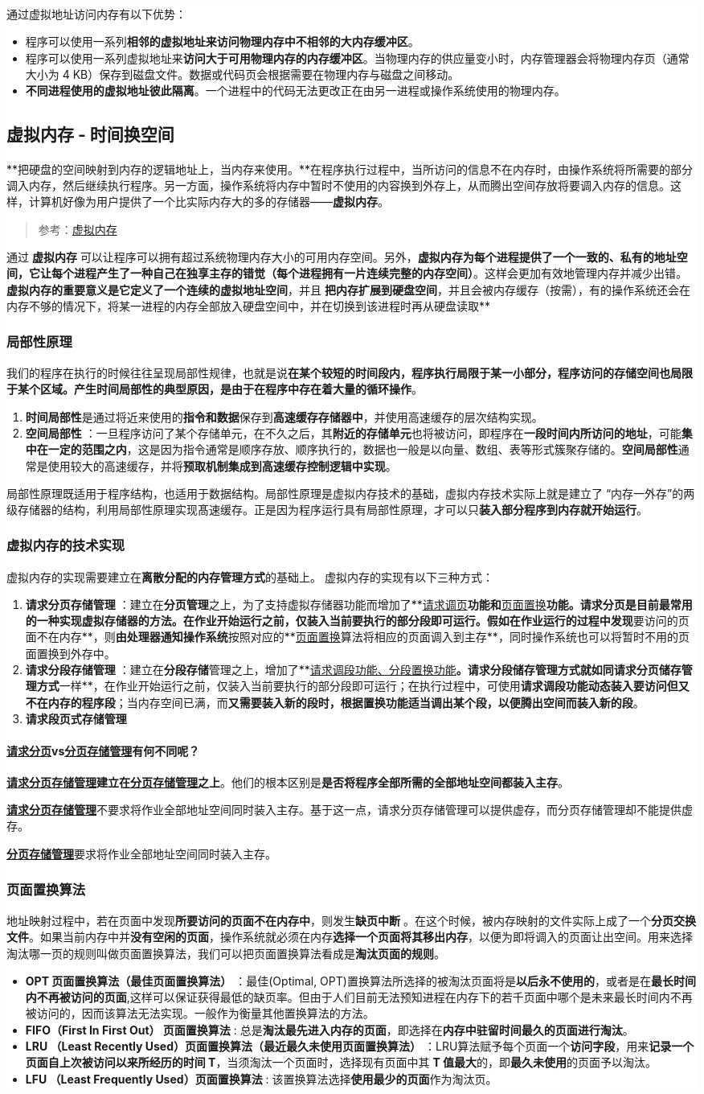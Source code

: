 通过虚拟地址访问内存有以下优势：

- 程序可以使用一系列**相邻的虚拟地址来访问物理内存中不相邻的大内存缓冲区**。
- 程序可以使用一系列虚拟地址来**访问大于可用物理内存的内存缓冲区**。当物理内存的供应量变小时，内存管理器会将物理内存页（通常大小为 4 KB）保存到磁盘文件。数据或代码页会根据需要在物理内存与磁盘之间移动。
- **不同进程使用的虚拟地址彼此隔离**。一个进程中的代码无法更改正在由另一进程或操作系统使用的物理内存。

## 虚拟内存 - 时间换空间

**把硬盘的空间映射到内存的逻辑地址上，当内存来使用。**在程序执行过程中，当所访问的信息不在内存时，由操作系统将所需要的部分调入内存，然后继续执行程序。另一方面，操作系统将内存中暂时不使用的内容换到外存上，从而腾出空间存放将要调入内存的信息。这样，计算机好像为用户提供了一个比实际内存大的多的存储器——**虚拟内存**。

> 参考：[虚拟内存](https://juejin.cn/post/6844903507594575886)

通过 **虚拟内存** 可以让程序可以拥有超过系统物理内存大小的可用内存空间。另外，**虚拟内存为每个进程提供了一个一致的、私有的地址空间，它让每个进程产生了一种自己在独享主存的错觉（每个进程拥有一片连续完整的内存空间）**。这样会更加有效地管理内存并减少出错。**虚拟内存的重要意义是它定义了一个连续的虚拟地址空间**，并且 **把内存扩展到硬盘空间**，并且会被内存缓存（按需），有的操作系统还会在内存不够的情况下，将某一进程的内存全部放入硬盘空间中，并在切换到该进程时再从硬盘读取**

### 局部性原理

我们的程序在执行的时候往往呈现局部性规律，也就是说**在某个较短的时间段内，程序执行局限于某一小部分，程序访问的存储空间也局限于某个区域。**产生时间局部性的典型原因，是由于在**程序中存在着大量的循环操作**。

1. **时间局部性**是通过将近来使用的**指令和数据**保存到**高速缓存存储器中**，并使用高速缓存的层次结构实现。
2. **空间局部性** ：一旦程序访问了某个存储单元，在不久之后，其**附近的存储单元**也将被访问，即程序在**一段时间内所访问的地址**，可能**集中在一定的范围之内**，这是因为指令通常是顺序存放、顺序执行的，数据也一般是以向量、数组、表等形式簇聚存储的。**空间局部性**通常是使用较大的高速缓存，并将**预取机制集成到高速缓存控制逻辑中实现**。

局部性原理既适用于程序结构，也适用于数据结构。局部性原理是虚拟内存技术的基础，虚拟内存技术实际上就是建立了 “内存一外存”的两级存储器的结构，利用局部性原理实现髙速缓存。正是因为程序运行具有局部性原理，才可以只**装入部分程序到内存就开始运行**。

### 虚拟内存的技术实现

虚拟内存的实现需要建立在**离散分配的内存管理方式**的基础上。 虚拟内存的实现有以下三种方式：

1. **请求分页存储管理** ：建立在**分页管理**之上，为了支持虚拟存储器功能而增加了**<u>请求调页</u>**功能和**<u>页面置换</u>**功能。请求分页是目前最常用的一种实现虚拟存储器的方法。**在作业开始运行之前，仅装入当前要执行的部分段即可运行**。假如在作业运行的过程中发现**要访问的页面不在内存**，则**由处理器通知操作系统**按照对应的**<u>页面置换</u>算法将相应的页面调入到主存**，同时操作系统也可以将暂时不用的页面置换到外存中。
2. **请求分段存储管理** ：建立在**分段存储**管理之上，增加了**<u>请求调段功能、分段置换功能</u>**。请求分段储存管理方式就如同请求分页储存管理方式**一样**，在作业开始运行之前，仅装入当前要执行的部分段即可运行；在执行过程中，可使用**请求调段功能动态装入要访问但又不在内存的程序段**；当内存空间已满，而**又需要装入新的段时，根据置换功能适当调出某个段，以便腾出空间而装入新的段**。
3. **请求段页式存储管理**

#### **<u>请求分页</u>vs<u>分页存储管理</u>有何不同呢？**

**<u>请求分页存储管理</u>建立在<u>分页存储管理</u>之上**。他们的根本区别是**是否将程序全部所需的全部地址空间都装入主存**。

<u>**请求分页存储管理**</u>不要求将作业全部地址空间同时装入主存。基于这一点，请求分页存储管理可以提供虚存，而分页存储管理却不能提供虚存。

<u>**分页存储管理**</u>要求将作业全部地址空间同时装入主存。

### 页面置换算法

地址映射过程中，若在页面中发现**所要访问的页面不在内存中**，则发生**缺页中断** 。在这个时候，被内存映射的文件实际上成了一个**分页交换文件**。如果当前内存中并**没有空闲的页面**，操作系统就必须在内存**选择一个页面将其移出内存**，以便为即将调入的页面让出空间。用来选择淘汰哪一页的规则叫做页面置换算法，我们可以把页面置换算法看成是**淘汰页面的规则**。

- **OPT 页面置换算法（最佳页面置换算法）** ：最佳(Optimal, OPT)置换算法所选择的被淘汰页面将是**以后永不使用的**，或者是在**最长时间内不再被访问的页面**,这样可以保证获得最低的缺页率。但由于人们目前无法预知进程在内存下的若千页面中哪个是未来最长时间内不再被访问的，因而该算法无法实现。一般作为衡量其他置换算法的方法。
- **FIFO（First In First Out） 页面置换算法** : 总是**淘汰最先进入内存的页面**，即选择在**内存中驻留时间最久的页面进行淘汰**。
- **LRU （Least Recently Used）页面置换算法（最近最久未使用页面置换算法）** ：LRU算法赋予每个页面一个**访问字段**，用来**记录一个页面自上次被访问以来所经历的时间 T**，当须淘汰一个页面时，选择现有页面中其 **T 值最大**的，即**最久未使用**的页面予以淘汰。
- **LFU （Least Frequently Used）页面置换算法** : 该置换算法选择**使用最少的页面**作为淘汰页。
